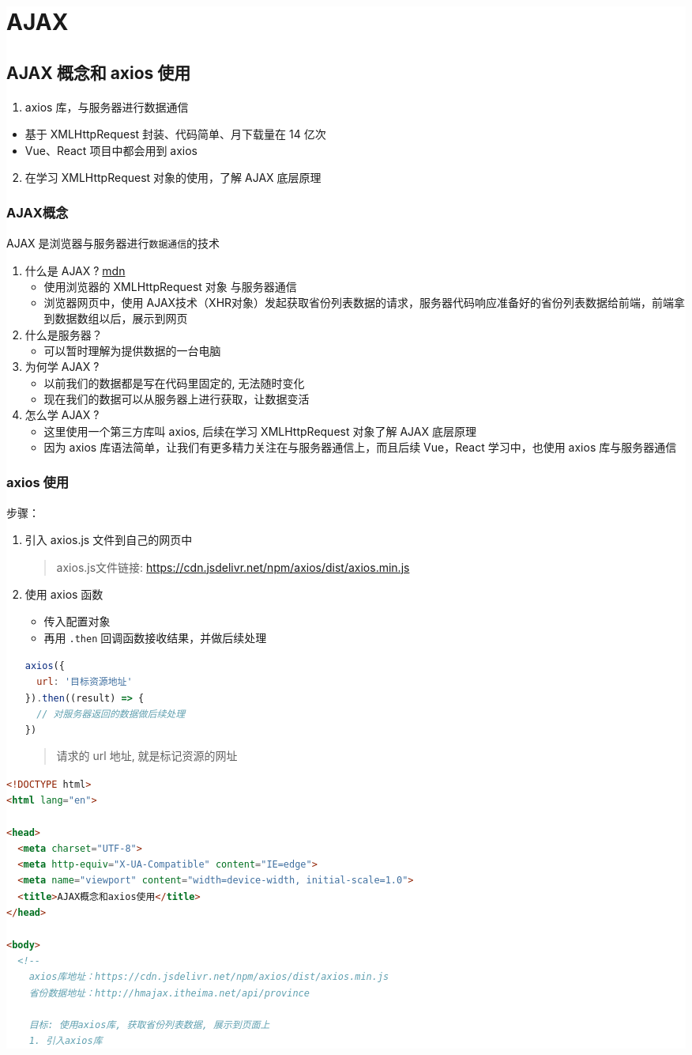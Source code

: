 # AJAX

## AJAX 概念和 axios 使用

1.  axios 库，与服务器进行数据通信
   - 基于 XMLHttpRequest 封装、代码简单、月下载量在 14 亿次
   - Vue、React 项目中都会用到 axios
2. 在学习 XMLHttpRequest 对象的使用，了解 AJAX 底层原理

### AJAX概念

AJAX 是浏览器与服务器进行`数据通信`的技术

1. 什么是 AJAX ? [mdn](https://developer.mozilla.org/zh-CN/docs/Web/Guide/AJAX/Getting_Started)
   - 使用浏览器的 XMLHttpRequest 对象 与服务器通信
   - 浏览器网页中，使用 AJAX技术（XHR对象）发起获取省份列表数据的请求，服务器代码响应准备好的省份列表数据给前端，前端拿到数据数组以后，展示到网页
2. 什么是服务器？
   - 可以暂时理解为提供数据的一台电脑
3. 为何学 AJAX ?
   - 以前我们的数据都是写在代码里固定的, 无法随时变化
   - 现在我们的数据可以从服务器上进行获取，让数据变活
4. 怎么学 AJAX ?
   - 这里使用一个第三方库叫 axios, 后续在学习 XMLHttpRequest 对象了解 AJAX 底层原理
   - 因为 axios 库语法简单，让我们有更多精力关注在与服务器通信上，而且后续 Vue，React 学习中，也使用 axios 库与服务器通信

### axios 使用

步骤：

1. 引入 axios.js 文件到自己的网页中

   > axios.js文件链接: https://cdn.jsdelivr.net/npm/axios/dist/axios.min.js

2. 使用 axios 函数

   - 传入配置对象
   - 再用 `.then` 回调函数接收结果，并做后续处理

   ```js
   axios({
     url: '目标资源地址'
   }).then((result) => {
     // 对服务器返回的数据做后续处理
   })
   ```

   > 请求的 url 地址, 就是标记资源的网址

```html
<!DOCTYPE html>
<html lang="en">

<head>
  <meta charset="UTF-8">
  <meta http-equiv="X-UA-Compatible" content="IE=edge">
  <meta name="viewport" content="width=device-width, initial-scale=1.0">
  <title>AJAX概念和axios使用</title>
</head>

<body>
  <!--
    axios库地址：https://cdn.jsdelivr.net/npm/axios/dist/axios.min.js
    省份数据地址：http://hmajax.itheima.net/api/province

    目标: 使用axios库, 获取省份列表数据, 展示到页面上
    1. 引入axios库
```